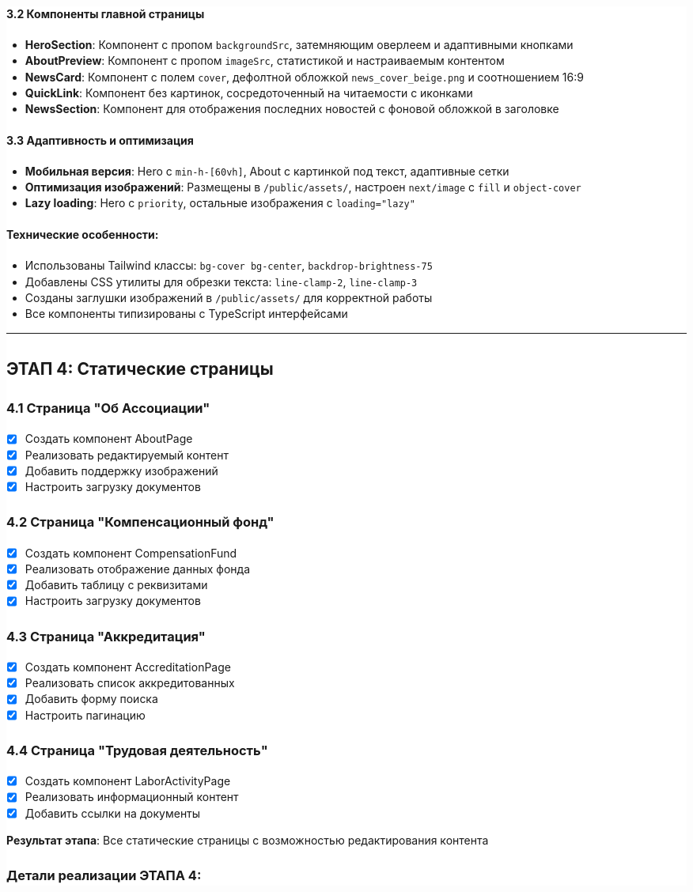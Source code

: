 #### 3.2 Компоненты главной страницы
- **HeroSection**: Компонент с пропом `backgroundSrc`, затемняющим оверлеем и адаптивными кнопками
- **AboutPreview**: Компонент с пропом `imageSrc`, статистикой и настраиваемым контентом
- **NewsCard**: Компонент с полем `cover`, дефолтной обложкой `news_cover_beige.png` и соотношением 16:9
- **QuickLink**: Компонент без картинок, сосредоточенный на читаемости с иконками
- **NewsSection**: Компонент для отображения последних новостей с фоновой обложкой в заголовке

#### 3.3 Адаптивность и оптимизация
- **Мобильная версия**: Hero с `min-h-[60vh]`, About с картинкой под текст, адаптивные сетки
- **Оптимизация изображений**: Размещены в `/public/assets/`, настроен `next/image` с `fill` и `object-cover`
- **Lazy loading**: Hero с `priority`, остальные изображения с `loading="lazy"`

#### Технические особенности:
- Использованы Tailwind классы: `bg-cover bg-center`, `backdrop-brightness-75`
- Добавлены CSS утилиты для обрезки текста: `line-clamp-2`, `line-clamp-3`
- Созданы заглушки изображений в `/public/assets/` для корректной работы
- Все компоненты типизированы с TypeScript интерфейсами

---

## ЭТАП 4: Статические страницы

### 4.1 Страница "Об Ассоциации"
- [x] Создать компонент AboutPage
- [x] Реализовать редактируемый контент
- [x] Добавить поддержку изображений
- [x] Настроить загрузку документов

### 4.2 Страница "Компенсационный фонд"
- [x] Создать компонент CompensationFund
- [x] Реализовать отображение данных фонда
- [x] Добавить таблицу с реквизитами
- [x] Настроить загрузку документов

### 4.3 Страница "Аккредитация"
- [x] Создать компонент AccreditationPage
- [x] Реализовать список аккредитованных
- [x] Добавить форму поиска
- [x] Настроить пагинацию

### 4.4 Страница "Трудовая деятельность"
- [x] Создать компонент LaborActivityPage
- [x] Реализовать информационный контент
- [x] Добавить ссылки на документы

**Результат этапа**: Все статические страницы с возможностью редактирования контента

### Детали реализации ЭТАПА 4:
